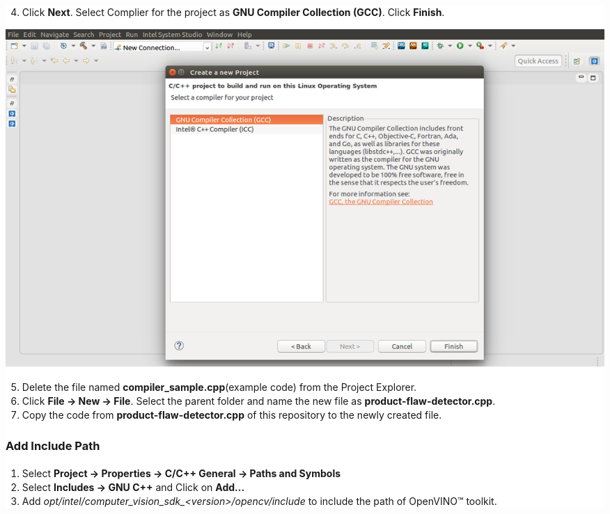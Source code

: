 4. Click **Next**. Select Complier for the project as **GNU Compiler Collection (GCC)**. Click **Finish**.

![Figure 3](./images/figure3.png)

5. Delete the file named **compiler_sample.cpp**(example code) from the Project Explorer.
6. Click **File -&gt; New -&gt; File**. Select the parent folder and name the new file as **product-flaw-detector.cpp**.
7. Copy the code from **product-flaw-detector.cpp** of this repository to the newly created file.


### Add Include Path
1. Select **Project -> Properties -> C/C++ General -> Paths and Symbols**
2. Select **Includes -> GNU C++** and Click on **Add...**
3. Add *opt/intel/computer\_vision\_sdk\_&lt;version&gt;/opencv/include* to include the path of OpenVINO™ toolkit.
